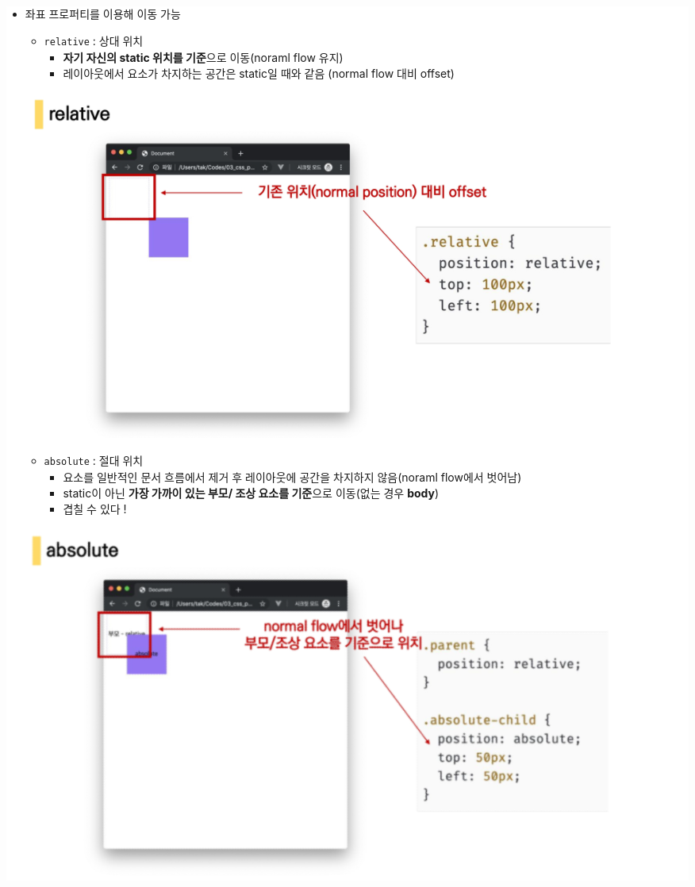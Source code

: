   

- 좌표 프로퍼티를 이용해 이동 가능 

  - `relative` : 상대 위치
    - **자기 자신의 static 위치를 기준**으로 이동(noraml flow 유지)
    - 레이아웃에서 요소가 차지하는 공간은 static일 때와 같음 (normal flow 대비 offset)

  ![image-20220213135559752](css.assets/image-20220213135559752.png)

  - `absolute` : 절대 위치
    - 요소를 일반적인 문서 흐름에서 제거 후 레이아웃에 공간을 차지하지 않음(noraml flow에서 벗어남)
    - static이 아닌 **가장 가까이 있는 부모/ 조상 요소를 기준**으로 이동(없는 경우 **body**)
    - 겹칠 수 있다 !

  ![image-20220213135617333](css.assets/image-20220213135617333.png)
